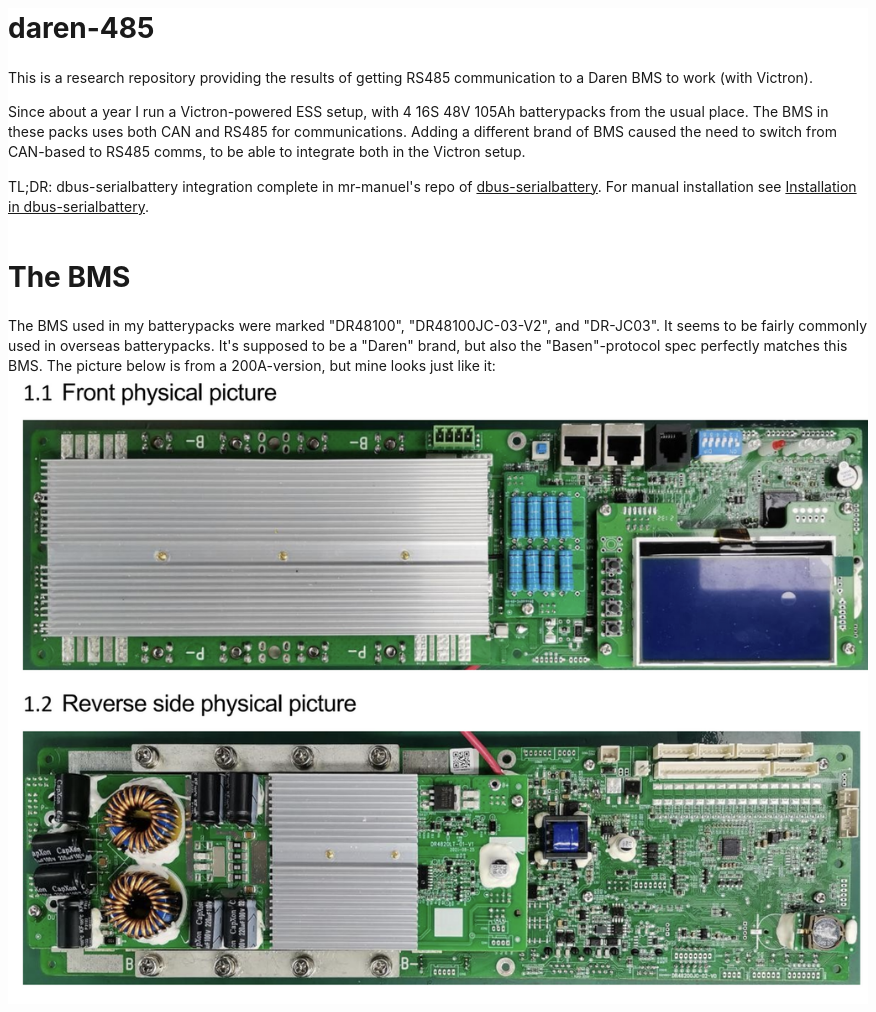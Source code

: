 # daren-485
This is a research repository providing the results of getting RS485 communication to a Daren BMS to work (with Victron).

Since about a year I run a Victron-powered ESS setup, with 4 16S 48V 105Ah batterypacks from the usual place. The BMS in these packs uses both CAN and RS485 for communications. Adding a different brand of BMS caused the need to switch from CAN-based to RS485 comms, to be able to integrate both in the Victron setup.

TL;DR: dbus-serialbattery integration complete in mr-manuel's repo of [dbus-serialbattery](https://github.com/mr-manuel/venus-os_dbus-serialbattery). For manual installation see [Installation in dbus-serialbattery](#installation-in-dbus-serialbattery).

# The BMS

The BMS used in my batterypacks were marked "DR48100", "DR48100JC-03-V2", and "DR-JC03". It seems to be fairly commonly used in overseas batterypacks. It's supposed to be a "Daren" brand, but also the "Basen"-protocol spec perfectly matches this BMS.
The picture below is from a 200A-version, but mine looks just like it:
![bms image](Images/BMS.png)
